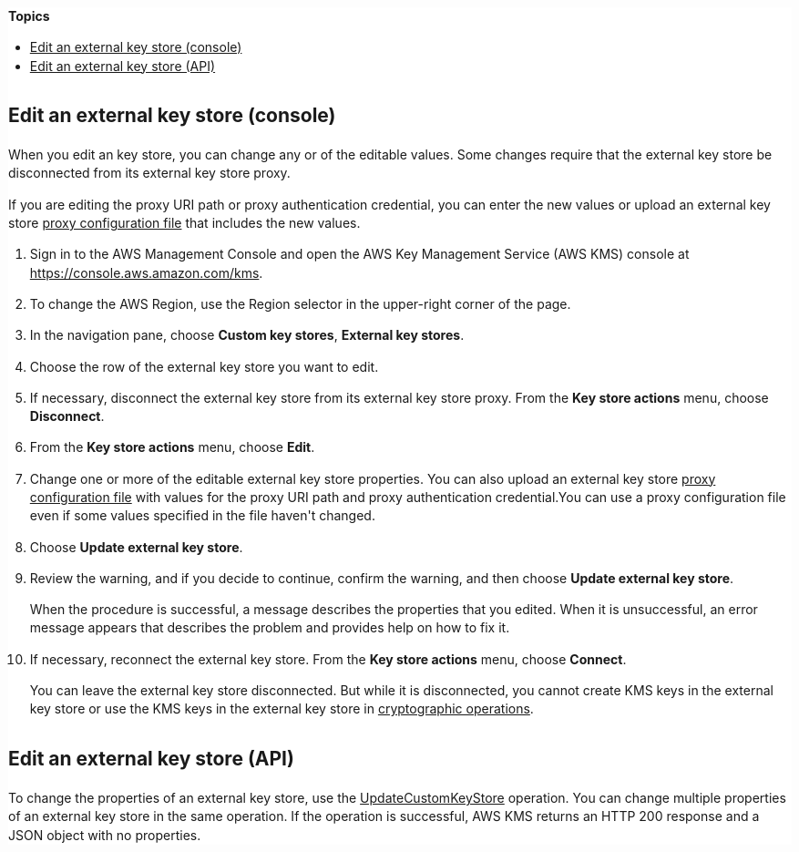 **Topics**
+ [Edit an external key store \(console\)](#update-keystore-console)
+ [Edit an external key store \(API\)](#update-keystore-api)

## Edit an external key store \(console\)<a name="update-keystore-console"></a>

When you edit an key store, you can change any or of the editable values\. Some changes require that the external key store be disconnected from its external key store proxy\.

If you are editing the proxy URI path or proxy authentication credential, you can enter the new values or upload an external key store [proxy configuration file](create-xks-keystore.md#proxy-configuration-file) that includes the new values\.

1. Sign in to the AWS Management Console and open the AWS Key Management Service \(AWS KMS\) console at [https://console\.aws\.amazon\.com/kms](https://console.aws.amazon.com/kms)\.

1. To change the AWS Region, use the Region selector in the upper\-right corner of the page\.

1. In the navigation pane, choose **Custom key stores**, **External key stores**\.

1. Choose the row of the external key store you want to edit\.

1. If necessary, disconnect the external key store from its external key store proxy\. From the **Key store actions** menu, choose **Disconnect**\.

1. From the **Key store actions** menu, choose **Edit**\.

1. Change one or more of the editable external key store properties\. You can also upload an external key store [proxy configuration file](create-xks-keystore.md#proxy-configuration-file) with values for the proxy URI path and proxy authentication credential\.You can use a proxy configuration file even if some values specified in the file haven't changed\.

1. Choose **Update external key store**\. 

1. Review the warning, and if you decide to continue, confirm the warning, and then choose **Update external key store**\.

   When the procedure is successful, a message describes the properties that you edited\. When it is unsuccessful, an error message appears that describes the problem and provides help on how to fix it\.

1. If necessary, reconnect the external key store\. From the **Key store actions** menu, choose **Connect**\.

   You can leave the external key store disconnected\. But while it is disconnected, you cannot create KMS keys in the external key store or use the KMS keys in the external key store in [cryptographic operations](use-cmk-keystore.md)\.

## Edit an external key store \(API\)<a name="update-keystore-api"></a>

To change the properties of an external key store, use the [UpdateCustomKeyStore](https://docs.aws.amazon.com/kms/latest/APIReference/API_UpdateCustomKeyStore.html) operation\. You can change multiple properties of an external key store in the same operation\. If the operation is successful, AWS KMS returns an HTTP 200 response and a JSON object with no properties\. 

